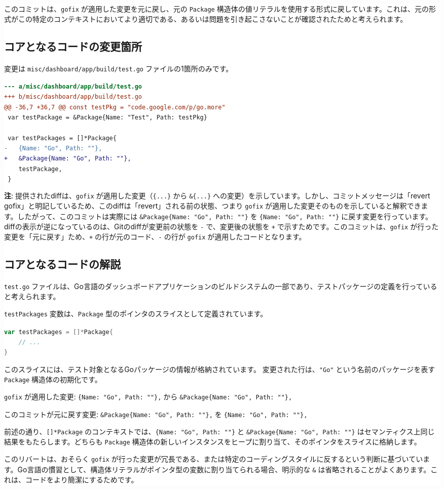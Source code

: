 このコミットは、`gofix` が適用した変更を元に戻し、元の `Package` 構造体の値リテラルを使用する形式に戻しています。これは、元の形式がこの特定のコンテキストにおいてより適切である、あるいは問題を引き起こさないことが確認されたためと考えられます。

## コアとなるコードの変更箇所

変更は `misc/dashboard/app/build/test.go` ファイルの1箇所のみです。

```diff
--- a/misc/dashboard/app/build/test.go
+++ b/misc/dashboard/app/build/test.go
@@ -36,7 +36,7 @@ const testPkg = "code.google.com/p/go.more"
 var testPackage = &Package{Name: "Test", Path: testPkg}
 
 var testPackages = []*Package{
-	{Name: "Go", Path: ""},
+	&Package{Name: "Go", Path: ""},
 	testPackage,
 }
```

**注**: 提供されたdiffは、`gofix` が適用した変更（`{...}` から `&{...}` への変更）を示しています。しかし、コミットメッセージは「revert gofix」と明記しているため、このdiffは「revert」される前の状態、つまり `gofix` が適用した変更そのものを示していると解釈できます。したがって、このコミットは実際には `&Package{Name: "Go", Path: ""}` を `{Name: "Go", Path: ""}` に戻す変更を行っています。diffの表示が逆になっているのは、Gitのdiffが変更前の状態を `-` で、変更後の状態を `+` で示すためです。このコミットは、`gofix` が行った変更を「元に戻す」ため、`+` の行が元のコード、`-` の行が `gofix` が適用したコードとなります。

## コアとなるコードの解説

`test.go` ファイルは、Go言語のダッシュボードアプリケーションのビルドシステムの一部であり、テストパッケージの定義を行っていると考えられます。

`testPackages` 変数は、`Package` 型のポインタのスライスとして定義されています。

```go
var testPackages = []*Package{
	// ...
}
```

このスライスには、テスト対象となるGoパッケージの情報が格納されています。
変更された行は、`"Go"` という名前のパッケージを表す `Package` 構造体の初期化です。

`gofix` が適用した変更:
`{Name: "Go", Path: ""},`
から
`&Package{Name: "Go", Path: ""},`

このコミットが元に戻す変更:
`&Package{Name: "Go", Path: ""},`
を
`{Name: "Go", Path: ""},`

前述の通り、`[]*Package` のコンテキストでは、`{Name: "Go", Path: ""}` と `&Package{Name: "Go", Path: ""}` はセマンティクス上同じ結果をもたらします。どちらも `Package` 構造体の新しいインスタンスをヒープに割り当て、そのポインタをスライスに格納します。

このリバートは、おそらく `gofix` が行った変更が冗長である、または特定のコーディングスタイルに反するという判断に基づいています。Go言語の慣習として、構造体リテラルがポインタ型の変数に割り当てられる場合、明示的な `&` は省略されることがよくあります。これは、コードをより簡潔にするためです。
